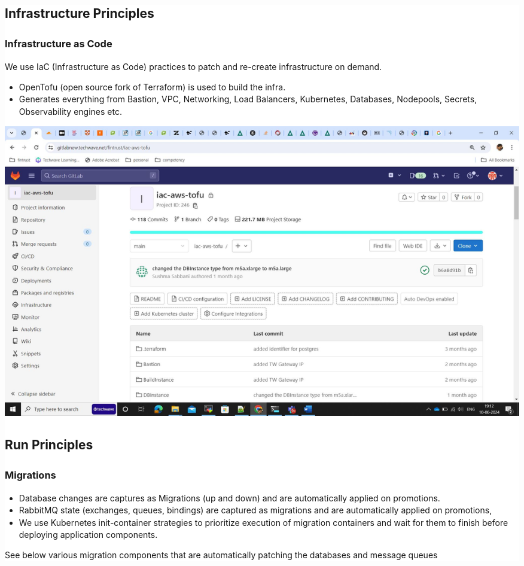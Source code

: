 
 

##	Infrastructure Principles

### Infrastructure as Code

We use IaC (Infrastructure as Code) practices to patch and re-create infrastructure on demand. 
 - OpenTofu (open source fork of Terraform) is used to build the infra.
 - Generates everything from Bastion, VPC, Networking, Load Balancers, Kubernetes, Databases, Nodepools, Secrets, Observability engines etc.

![Infrastructure as code](infrastructure-as-code.JPG)

## Run Principles

### Migrations

 - Database changes are captures as Migrations (up and down) and are automatically applied on promotions.
 - RabbitMQ state (exchanges, queues, bindings) are captured as migrations and are automatically applied on promotions,
 - We use Kubernetes init-container strategies to prioritize execution of migration containers and wait for them to finish before deploying application components.

See below various migration components that are automatically patching the databases and message queues
